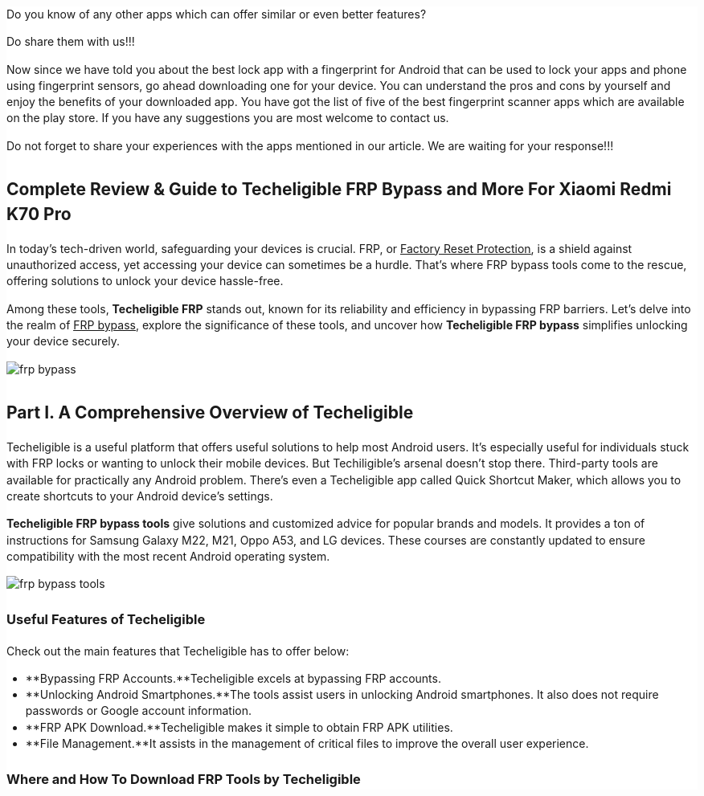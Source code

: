 Do you know of any other apps which can offer similar or even better features?

Do share them with us!!!

Now since we have told you about the best lock app with a fingerprint for Android that can be used to lock your apps and phone using fingerprint sensors, go ahead downloading one for your device. You can understand the pros and cons by yourself and enjoy the benefits of your downloaded app. You have got the list of five of the best fingerprint scanner apps which are available on the play store. If you have any suggestions you are most welcome to contact us.

Do not forget to share your experiences with the apps mentioned in our article. We are waiting for your response!!!

## Complete Review & Guide to Techeligible FRP Bypass and More For Xiaomi Redmi K70 Pro

In today’s tech-driven world, safeguarding your devices is crucial. FRP, or [<u>Factory Reset Protection</u>](https://tools.techidaily.com/wondershare/drfone/unlock-android-screen/), is a shield against unauthorized access, yet accessing your device can sometimes be a hurdle. That’s where FRP bypass tools come to the rescue, offering solutions to unlock your device hassle-free.

Among these tools, **Techeligible FRP** stands out, known for its reliability and efficiency in bypassing FRP barriers. Let’s delve into the realm of [<u> FRP bypass</u>](https://drfone.wondershare.com/google-frp-unlock/huawei-frp-tools.html), explore the significance of these tools, and uncover how **Techeligible FRP bypass** simplifies unlocking your device securely.

![frp bypass](https://images.wondershare.com/drfone/article/2024/01/techelegible-frp-bypass-guide-01.jpg)

## Part I. A Comprehensive Overview of Techeligible

Techeligible is a useful platform that offers useful solutions to help most Android users. It’s especially useful for individuals stuck with FRP locks or wanting to unlock their mobile devices. But Techiligible’s arsenal doesn’t stop there. Third-party tools are available for practically any Android problem. There’s even a Techeligible app called Quick Shortcut Maker, which allows you to create shortcuts to your Android device’s settings.

**Techeligible FRP bypass tools** give solutions and customized advice for popular brands and models. It provides a ton of instructions for Samsung Galaxy M22, M21, Oppo A53, and LG devices. These courses are constantly updated to ensure compatibility with the most recent Android operating system.

![frp bypass tools](https://images.wondershare.com/drfone/article/2024/01/techelegible-frp-bypass-guide-02.jpg)

### Useful Features of Techeligible

Check out the main features that Techeligible has to offer below:

- **Bypassing FRP Accounts.**Techeligible excels at bypassing FRP accounts.
- **Unlocking Android Smartphones.**The tools assist users in unlocking Android smartphones. It also does not require passwords or Google account information.
- **FRP APK Download.**Techeligible makes it simple to obtain FRP APK utilities.
- **File Management.**It assists in the management of critical files to improve the overall user experience.

### Where and How To Download FRP Tools by Techeligible
